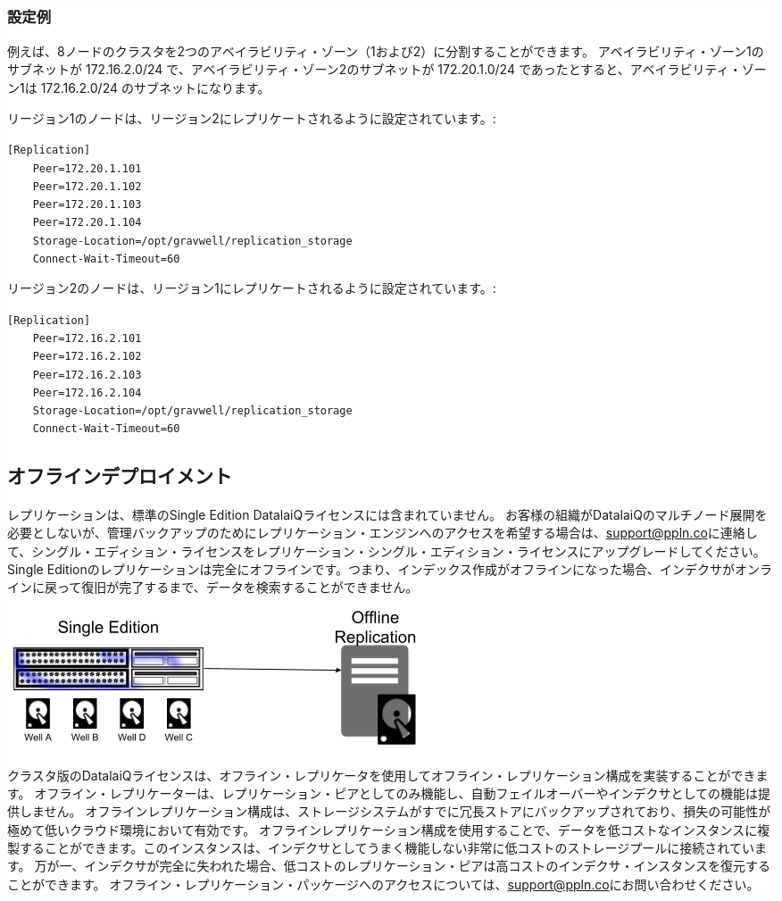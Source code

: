 ### 設定例

例えば、8ノードのクラスタを2つのアベイラビリティ・ゾーン（1および2）に分割することができます。 アベイラビリティ・ゾーン1のサブネットが 172.16.2.0/24 で、アベイラビリティ・ゾーン2のサブネットが 172.20.1.0/24 であったとすると、アベイラビリティ・ゾーン1は 172.16.2.0/24 のサブネットになります。

リージョン1のノードは、リージョン2にレプリケートされるように設定されています。:

```
[Replication]
	Peer=172.20.1.101
	Peer=172.20.1.102
	Peer=172.20.1.103
	Peer=172.20.1.104
	Storage-Location=/opt/gravwell/replication_storage
	Connect-Wait-Timeout=60
```

リージョン2のノードは、リージョン1にレプリケートされるように設定されています。:

```
[Replication]
	Peer=172.16.2.101
	Peer=172.16.2.102
	Peer=172.16.2.103
	Peer=172.16.2.104
	Storage-Location=/opt/gravwell/replication_storage
	Connect-Wait-Timeout=60
```

## オフラインデプロイメント

レプリケーションは、標準のSingle Edition DatalaiQライセンスには含まれていません。 お客様の組織がDatalaiQのマルチノード展開を必要としないが、管理バックアップのためにレプリケーション・エンジンへのアクセスを希望する場合は、<support@ppln.co>に連絡して、シングル・エディション・ライセンスをレプリケーション・シングル・エディション・ライセンスにアップグレードしてください。 Single Editionのレプリケーションは完全にオフラインです。つまり、インデックス作成がオフラインになった場合、インデクサがオンラインに戻って復旧が完了するまで、データを検索することができません。

![Single Edition Offline Replication](SingleOfflineReplication.png)

クラスタ版のDatalaiQライセンスは、オフライン・レプリケータを使用してオフライン・レプリケーション構成を実装することができます。 オフライン・レプリケーターは、レプリケーション・ピアとしてのみ機能し、自動フェイルオーバーやインデクサとしての機能は提供しません。 オフラインレプリケーション構成は、ストレージシステムがすでに冗長ストアにバックアップされており、損失の可能性が極めて低いクラウド環境において有効です。 オフラインレプリケーション構成を使用することで、データを低コストなインスタンスに複製することができます。このインスタンスは、インデクサとしてうまく機能しない非常に低コストのストレージプールに接続されています。 万が一、インデクサが完全に失われた場合、低コストのレプリケーション・ピアは高コストのインデクサ・インスタンスを復元することができます。 オフライン・レプリケーション・パッケージへのアクセスについては、<support@ppln.co>にお問い合わせください。
